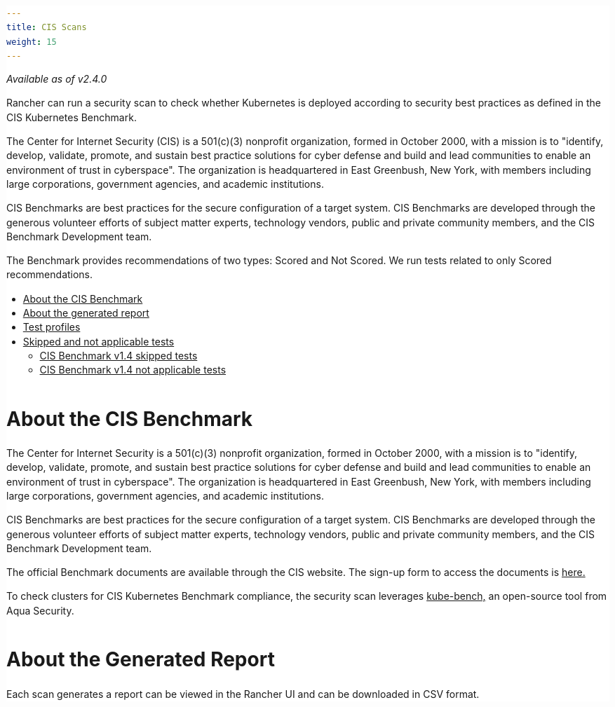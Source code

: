 ```yaml
---
title: CIS Scans
weight: 15
---
```


_Available as of v2.4.0_

Rancher can run a security scan to check whether Kubernetes is deployed according to security best practices as defined in the CIS Kubernetes Benchmark.

The Center for Internet Security (CIS) is a 501(c)(3) nonprofit organization, formed in October 2000, with a mission is to "identify, develop, validate, promote, and sustain best practice solutions for cyber defense and build and lead communities to enable an environment of trust in cyberspace". The organization is headquartered in East Greenbush, New York, with members including large corporations, government agencies, and academic institutions.

CIS Benchmarks are best practices for the secure configuration of a target system. CIS Benchmarks are developed through the generous volunteer efforts of subject matter experts, technology vendors, public and private community members, and the CIS Benchmark Development team.

The Benchmark provides recommendations of two types: Scored and Not Scored. We run tests related to only Scored recommendations.

- [About the CIS Benchmark](#about-the-cis-benchmark)
- [About the generated report](#about-the-generated-report)
- [Test profiles](#test-profiles)
- [Skipped and not applicable tests](#skipped-and-not-applicable-tests)
  - [CIS Benchmark v1.4 skipped tests](#cis-benchmark-v1-4-skipped-tests)
  - [CIS Benchmark v1.4 not applicable tests](#cis-benchmark-v1-4-not-applicable-tests)


# About the CIS Benchmark

The Center for Internet Security is a 501(c)(3) nonprofit organization, formed in October 2000, with a mission is to "identify, develop, validate, promote, and sustain best practice solutions for cyber defense and build and lead communities to enable an environment of trust in cyberspace". The organization is headquartered in East Greenbush, New York, with members including large corporations, government agencies, and academic institutions.

CIS Benchmarks are best practices for the secure configuration of a target system. CIS Benchmarks are developed through the generous volunteer efforts of subject matter experts, technology vendors, public and private community members, and the CIS Benchmark Development team.

The official Benchmark documents are available through the CIS website. The sign-up form to access the documents is [here.](https://learn.cisecurity.org/benchmarks)

To check clusters for CIS Kubernetes Benchmark compliance, the security scan leverages [kube-bench,](https://github.com/aquasecurity/kube-bench) an open-source tool from Aqua Security.

# About the Generated Report

Each scan generates a report can be viewed in the Rancher UI and can be downloaded in CSV format.
